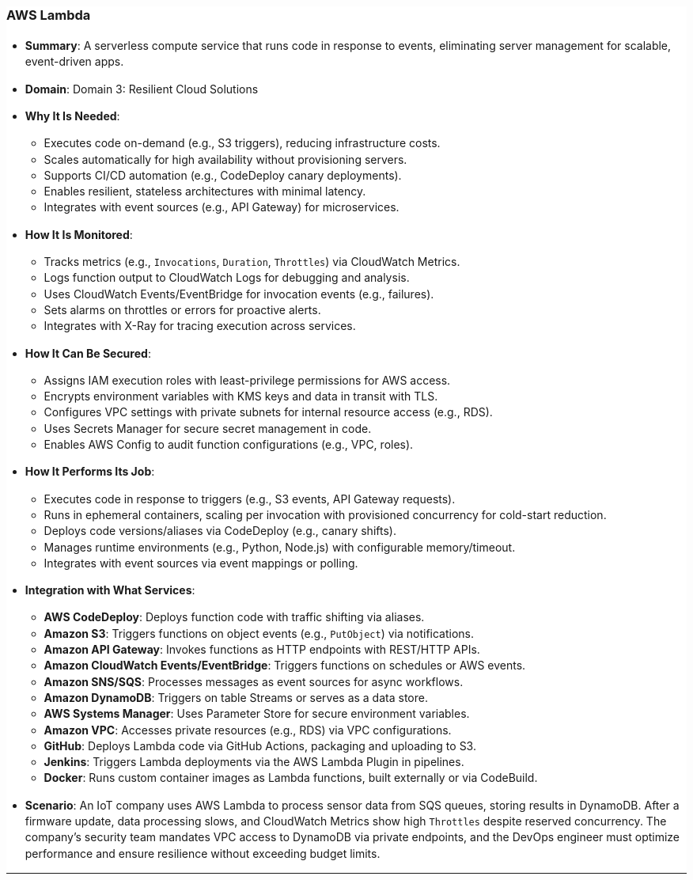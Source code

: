 
### AWS Lambda
- **Summary**: A serverless compute service that runs code in response to events, eliminating server management for scalable, event-driven apps.  
- **Domain**: Domain 3: Resilient Cloud Solutions  

- **Why It Is Needed**:  
  - Executes code on-demand (e.g., S3 triggers), reducing infrastructure costs.  
  - Scales automatically for high availability without provisioning servers.  
  - Supports CI/CD automation (e.g., CodeDeploy canary deployments).  
  - Enables resilient, stateless architectures with minimal latency.  
  - Integrates with event sources (e.g., API Gateway) for microservices.

- **How It Is Monitored**:  
  - Tracks metrics (e.g., `Invocations`, `Duration`, `Throttles`) via CloudWatch Metrics.  
  - Logs function output to CloudWatch Logs for debugging and analysis.  
  - Uses CloudWatch Events/EventBridge for invocation events (e.g., failures).  
  - Sets alarms on throttles or errors for proactive alerts.  
  - Integrates with X-Ray for tracing execution across services.

- **How It Can Be Secured**:  
  - Assigns IAM execution roles with least-privilege permissions for AWS access.  
  - Encrypts environment variables with KMS keys and data in transit with TLS.  
  - Configures VPC settings with private subnets for internal resource access (e.g., RDS).  
  - Uses Secrets Manager for secure secret management in code.  
  - Enables AWS Config to audit function configurations (e.g., VPC, roles).

- **How It Performs Its Job**:  
  - Executes code in response to triggers (e.g., S3 events, API Gateway requests).  
  - Runs in ephemeral containers, scaling per invocation with provisioned concurrency for cold-start reduction.  
  - Deploys code versions/aliases via CodeDeploy (e.g., canary shifts).  
  - Manages runtime environments (e.g., Python, Node.js) with configurable memory/timeout.  
  - Integrates with event sources via event mappings or polling.

- **Integration with What Services**:  
  - **AWS CodeDeploy**: Deploys function code with traffic shifting via aliases.  
  - **Amazon S3**: Triggers functions on object events (e.g., `PutObject`) via notifications.  
  - **Amazon API Gateway**: Invokes functions as HTTP endpoints with REST/HTTP APIs.  
  - **Amazon CloudWatch Events/EventBridge**: Triggers functions on schedules or AWS events.  
  - **Amazon SNS/SQS**: Processes messages as event sources for async workflows.  
  - **Amazon DynamoDB**: Triggers on table Streams or serves as a data store.  
  - **AWS Systems Manager**: Uses Parameter Store for secure environment variables.  
  - **Amazon VPC**: Accesses private resources (e.g., RDS) via VPC configurations.  
  - **GitHub**: Deploys Lambda code via GitHub Actions, packaging and uploading to S3.  
  - **Jenkins**: Triggers Lambda deployments via the AWS Lambda Plugin in pipelines.  
  - **Docker**: Runs custom container images as Lambda functions, built externally or via CodeBuild.

- **Scenario**: An IoT company uses AWS Lambda to process sensor data from SQS queues, storing results in DynamoDB. After a firmware update, data processing slows, and CloudWatch Metrics show high `Throttles` despite reserved concurrency. The company’s security team mandates VPC access to DynamoDB via private endpoints, and the DevOps engineer must optimize performance and ensure resilience without exceeding budget limits.

---